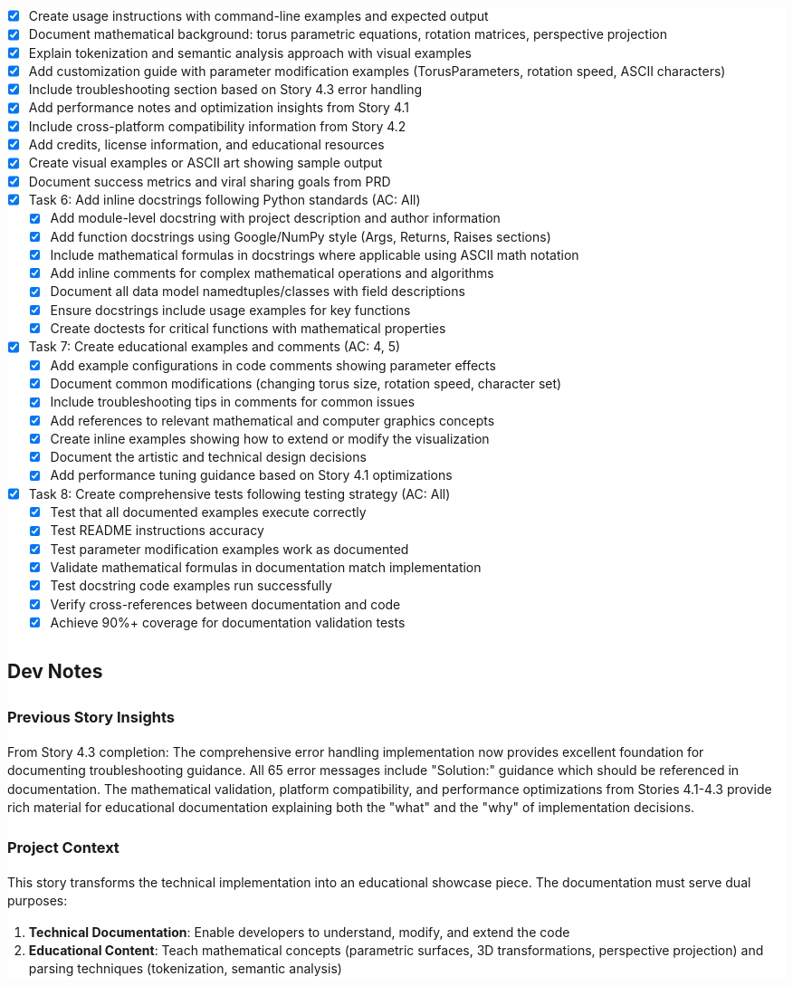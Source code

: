   - [x] Create usage instructions with command-line examples and expected output
  - [x] Document mathematical background: torus parametric equations, rotation matrices, perspective projection
  - [x] Explain tokenization and semantic analysis approach with visual examples
  - [x] Add customization guide with parameter modification examples (TorusParameters, rotation speed, ASCII characters)
  - [x] Include troubleshooting section based on Story 4.3 error handling
  - [x] Add performance notes and optimization insights from Story 4.1
  - [x] Include cross-platform compatibility information from Story 4.2
  - [x] Add credits, license information, and educational resources
  - [x] Create visual examples or ASCII art showing sample output
  - [x] Document success metrics and viral sharing goals from PRD
- [x] Task 6: Add inline docstrings following Python standards (AC: All)
  - [x] Add module-level docstring with project description and author information
  - [x] Add function docstrings using Google/NumPy style (Args, Returns, Raises sections)
  - [x] Include mathematical formulas in docstrings where applicable using ASCII math notation
  - [x] Add inline comments for complex mathematical operations and algorithms
  - [x] Document all data model namedtuples/classes with field descriptions
  - [x] Ensure docstrings include usage examples for key functions
  - [x] Create doctests for critical functions with mathematical properties
- [x] Task 7: Create educational examples and comments (AC: 4, 5)
  - [x] Add example configurations in code comments showing parameter effects
  - [x] Document common modifications (changing torus size, rotation speed, character set)
  - [x] Include troubleshooting tips in comments for common issues
  - [x] Add references to relevant mathematical and computer graphics concepts
  - [x] Create inline examples showing how to extend or modify the visualization
  - [x] Document the artistic and technical design decisions
  - [x] Add performance tuning guidance based on Story 4.1 optimizations
- [x] Task 8: Create comprehensive tests following testing strategy (AC: All)
  - [x] Test that all documented examples execute correctly
  - [x] Test README instructions accuracy
  - [x] Test parameter modification examples work as documented
  - [x] Validate mathematical formulas in documentation match implementation
  - [x] Test docstring code examples run successfully
  - [x] Verify cross-references between documentation and code
  - [x] Achieve 90%+ coverage for documentation validation tests

## Dev Notes

### Previous Story Insights
From Story 4.3 completion: The comprehensive error handling implementation now provides excellent foundation for documenting troubleshooting guidance. All 65 error messages include "Solution:" guidance which should be referenced in documentation. The mathematical validation, platform compatibility, and performance optimizations from Stories 4.1-4.3 provide rich material for educational documentation explaining both the "what" and the "why" of implementation decisions.

### Project Context
This story transforms the technical implementation into an educational showcase piece. The documentation must serve dual purposes:
1. **Technical Documentation**: Enable developers to understand, modify, and extend the code
2. **Educational Content**: Teach mathematical concepts (parametric surfaces, 3D transformations, perspective projection) and parsing techniques (tokenization, semantic analysis)
